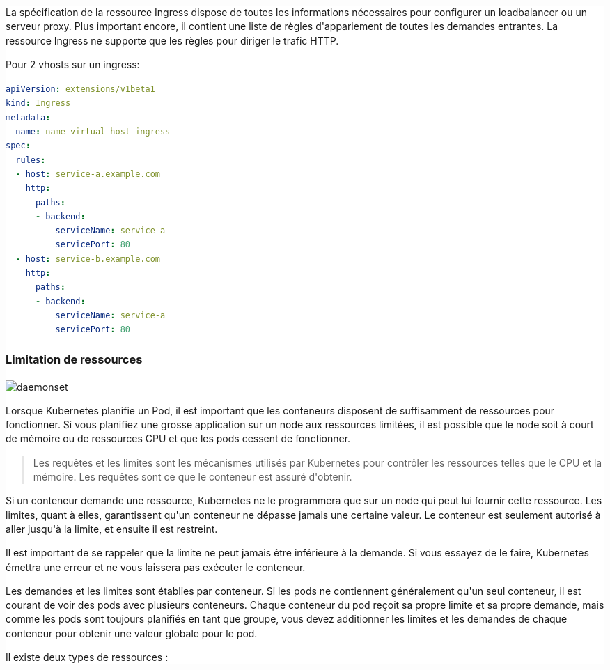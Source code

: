 La spécification de la ressource Ingress dispose de toutes les informations nécessaires pour configurer un loadbalancer ou un serveur proxy. Plus important encore, il contient une liste de règles d'appariement de toutes les demandes entrantes. La ressource Ingress ne supporte que les règles pour diriger le trafic HTTP.


Pour 2 vhosts sur un ingress:
```yaml
apiVersion: extensions/v1beta1
kind: Ingress
metadata:
  name: name-virtual-host-ingress
spec:
  rules:
  - host: service-a.example.com
    http:
      paths:
      - backend:
          serviceName: service-a
          servicePort: 80
  - host: service-b.example.com
    http:
      paths:
      - backend:
          serviceName: service-a
          servicePort: 80
```

### Limitation de ressources

<img src="https://K8s-mise-en-oeuvre.github.io/docs/k8s-recs-ands-limits.png" alt="daemonset" width="900" height="720">

Lorsque Kubernetes planifie un Pod, il est important que les conteneurs disposent de suffisamment de ressources pour fonctionner. Si vous planifiez une grosse application sur un node aux ressources limitées, il est possible que le node soit à court de mémoire ou de ressources CPU et que les pods cessent de fonctionner.

> Les requêtes et les limites sont les mécanismes utilisés par Kubernetes pour contrôler les ressources telles que le CPU et la mémoire. Les requêtes sont ce que le conteneur est assuré d'obtenir.

Si un conteneur demande une ressource, Kubernetes ne le programmera que sur un node qui peut lui fournir cette ressource. Les limites, quant à elles, garantissent qu'un conteneur ne dépasse jamais une certaine valeur. Le conteneur est seulement autorisé à aller jusqu'à la limite, et ensuite il est restreint.

Il est important de se rappeler que la limite ne peut jamais être inférieure à la demande. Si vous essayez de le faire, Kubernetes émettra une erreur et ne vous laissera pas exécuter le conteneur.

Les demandes et les limites sont établies par conteneur. Si les pods ne contiennent généralement qu'un seul conteneur, il est courant de voir des pods avec plusieurs conteneurs. Chaque conteneur du pod reçoit sa propre limite et sa propre demande, mais comme les pods sont toujours planifiés en tant que groupe, vous devez additionner les limites et les demandes de chaque conteneur pour obtenir une valeur globale pour le pod.

Il existe deux types de ressources : 
